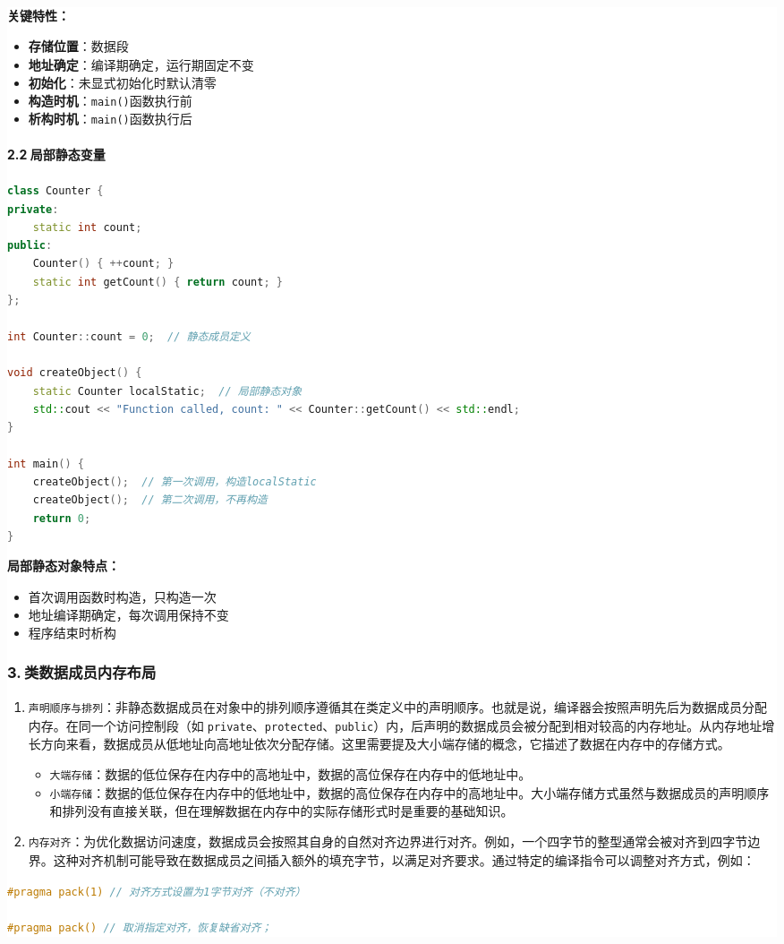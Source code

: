 **关键特性：**

- **存储位置**：数据段
- **地址确定**：编译期确定，运行期固定不变
- **初始化**：未显式初始化时默认清零
- **构造时机**：`main()`函数执行前
- **析构时机**：`main()`函数执行后

#### 2.2 局部静态变量

```cpp
class Counter {
private:
    static int count;
public:
    Counter() { ++count; }
    static int getCount() { return count; }
};

int Counter::count = 0;  // 静态成员定义

void createObject() {
    static Counter localStatic;  // 局部静态对象
    std::cout << "Function called, count: " << Counter::getCount() << std::endl;
}

int main() {
    createObject();  // 第一次调用，构造localStatic
    createObject();  // 第二次调用，不再构造
    return 0;
}
```

**局部静态对象特点：**

- 首次调用函数时构造，只构造一次
- 地址编译期确定，每次调用保持不变
- 程序结束时析构

### 3. 类数据成员内存布局

1. `声明顺序与排列`：非静态数据成员在对象中的排列顺序遵循其在类定义中的声明顺序。也就是说，编译器会按照声明先后为数据成员分配内存。在同一个访问控制段（如 `private`、`protected`、`public`）内，后声明的数据成员会被分配到相对较高的内存地址。从内存地址增长方向来看，数据成员从低地址向高地址依次分配存储。这里需要提及大小端存储的概念，它描述了数据在内存中的存储方式。

   - `大端存储`：数据的低位保存在内存中的高地址中，数据的高位保存在内存中的低地址中。
   - `小端存储`：数据的低位保存在内存中的低地址中，数据的高位保存在内存中的高地址中。大小端存储方式虽然与数据成员的声明顺序和排列没有直接关联，但在理解数据在内存中的实际存储形式时是重要的基础知识。

2. `内存对齐`：为优化数据访问速度，数据成员会按照其自身的自然对齐边界进行对齐。例如，一个四字节的整型通常会被对齐到四字节边界。这种对齐机制可能导致在数据成员之间插入额外的填充字节，以满足对齐要求。通过特定的编译指令可以调整对齐方式，例如：

```cpp
#pragma pack(1) // 对齐方式设置为1字节对齐（不对齐）

#pragma pack() // 取消指定对齐，恢复缺省对齐；
```
